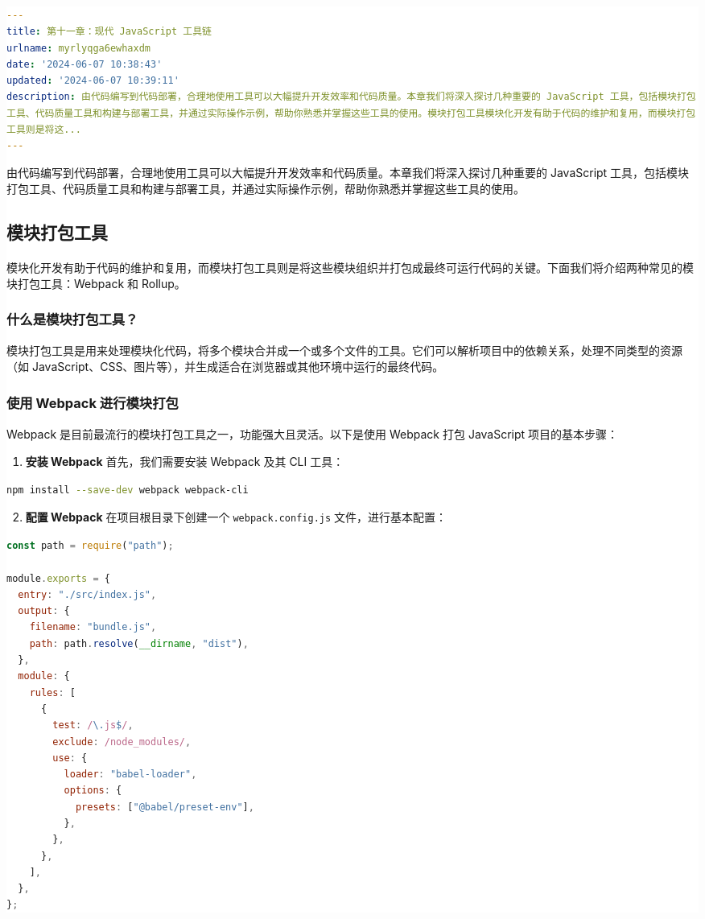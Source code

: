 ```yaml
---
title: 第十一章：现代 JavaScript 工具链
urlname: myrlyqga6ewhaxdm
date: '2024-06-07 10:38:43'
updated: '2024-06-07 10:39:11'
description: 由代码编写到代码部署，合理地使用工具可以大幅提升开发效率和代码质量。本章我们将深入探讨几种重要的 JavaScript 工具，包括模块打包工具、代码质量工具和构建与部署工具，并通过实际操作示例，帮助你熟悉并掌握这些工具的使用。模块打包工具模块化开发有助于代码的维护和复用，而模块打包工具则是将这...
---
```

由代码编写到代码部署，合理地使用工具可以大幅提升开发效率和代码质量。本章我们将深入探讨几种重要的 JavaScript 工具，包括模块打包工具、代码质量工具和构建与部署工具，并通过实际操作示例，帮助你熟悉并掌握这些工具的使用。

## 模块打包工具

模块化开发有助于代码的维护和复用，而模块打包工具则是将这些模块组织并打包成最终可运行代码的关键。下面我们将介绍两种常见的模块打包工具：Webpack 和 Rollup。

### 什么是模块打包工具？

模块打包工具是用来处理模块化代码，将多个模块合并成一个或多个文件的工具。它们可以解析项目中的依赖关系，处理不同类型的资源（如 JavaScript、CSS、图片等），并生成适合在浏览器或其他环境中运行的最终代码。

### 使用 Webpack 进行模块打包

Webpack 是目前最流行的模块打包工具之一，功能强大且灵活。以下是使用 Webpack 打包 JavaScript 项目的基本步骤：

1.  **安装 Webpack**
首先，我们需要安装 Webpack 及其 CLI 工具： 
```bash
npm install --save-dev webpack webpack-cli
```
 

2.  **配置 Webpack**
在项目根目录下创建一个 `webpack.config.js` 文件，进行基本配置： 
```javascript
const path = require("path");

module.exports = {
  entry: "./src/index.js",
  output: {
    filename: "bundle.js",
    path: path.resolve(__dirname, "dist"),
  },
  module: {
    rules: [
      {
        test: /\.js$/,
        exclude: /node_modules/,
        use: {
          loader: "babel-loader",
          options: {
            presets: ["@babel/preset-env"],
          },
        },
      },
    ],
  },
};
```
